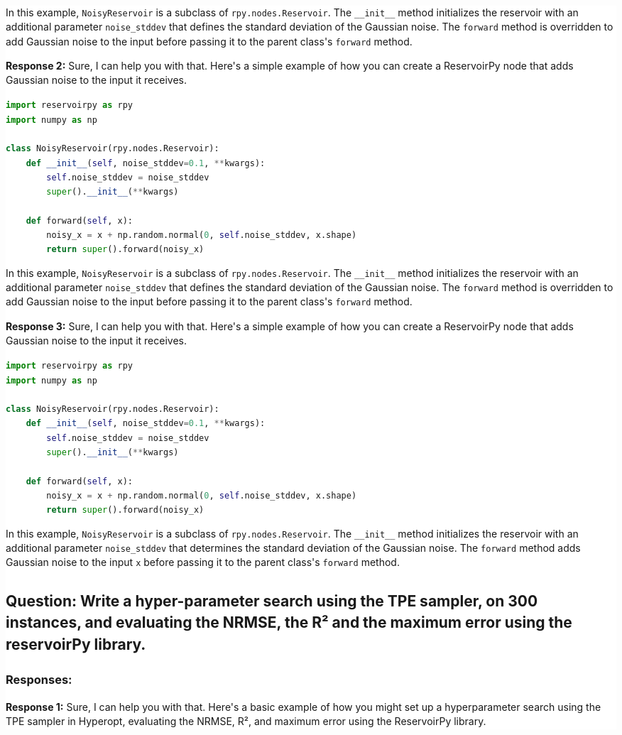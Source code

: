 In this example, `NoisyReservoir` is a subclass of `rpy.nodes.Reservoir`. The `__init__` method initializes the reservoir with an additional parameter `noise_stddev` that defines the standard deviation of the Gaussian noise. The `forward` method is overridden to add Gaussian noise to the input before passing it to the parent class's `forward` method.

**Response 2:**
 Sure, I can help you with that. Here's a simple example of how you can create a ReservoirPy node that adds Gaussian noise to the input it receives.

```python
import reservoirpy as rpy
import numpy as np

class NoisyReservoir(rpy.nodes.Reservoir):
    def __init__(self, noise_stddev=0.1, **kwargs):
        self.noise_stddev = noise_stddev
        super().__init__(**kwargs)

    def forward(self, x):
        noisy_x = x + np.random.normal(0, self.noise_stddev, x.shape)
        return super().forward(noisy_x)
```

In this example, `NoisyReservoir` is a subclass of `rpy.nodes.Reservoir`. The `__init__` method initializes the reservoir with an additional parameter `noise_stddev` that defines the standard deviation of the Gaussian noise. The `forward` method is overridden to add Gaussian noise to the input before passing it to the parent class's `forward` method.

**Response 3:**
 Sure, I can help you with that. Here's a simple example of how you can create a ReservoirPy node that adds Gaussian noise to the input it receives.

```python
import reservoirpy as rpy
import numpy as np

class NoisyReservoir(rpy.nodes.Reservoir):
    def __init__(self, noise_stddev=0.1, **kwargs):
        self.noise_stddev = noise_stddev
        super().__init__(**kwargs)

    def forward(self, x):
        noisy_x = x + np.random.normal(0, self.noise_stddev, x.shape)
        return super().forward(noisy_x)
```

In this example, `NoisyReservoir` is a subclass of `rpy.nodes.Reservoir`. The `__init__` method initializes the reservoir with an additional parameter `noise_stddev` that determines the standard deviation of the Gaussian noise. The `forward` method adds Gaussian noise to the input `x` before passing it to the parent class's `forward` method.

## Question: Write a hyper-parameter search using the TPE sampler, on 300 instances, and evaluating the NRMSE, the R² and the maximum error using the reservoirPy library.
### Responses:
**Response 1:**
 Sure, I can help you with that. Here's a basic example of how you might set up a hyperparameter search using the TPE sampler in Hyperopt, evaluating the NRMSE, R², and maximum error using the ReservoirPy library.
